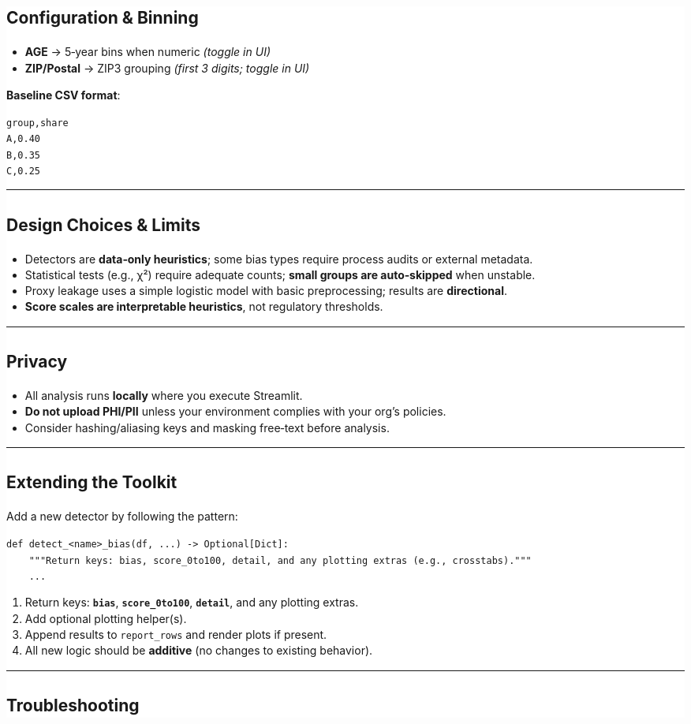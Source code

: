 
## Configuration & Binning

- **AGE** → 5‑year bins when numeric *(toggle in UI)*  
- **ZIP/Postal** → ZIP3 grouping *(first 3 digits; toggle in UI)*

**Baseline CSV format**:
```csv
group,share
A,0.40
B,0.35
C,0.25
```

---

## Design Choices & Limits

- Detectors are **data‑only heuristics**; some bias types require process audits or external metadata.
- Statistical tests (e.g., χ²) require adequate counts; **small groups are auto‑skipped** when unstable.
- Proxy leakage uses a simple logistic model with basic preprocessing; results are **directional**.
- **Score scales are interpretable heuristics**, not regulatory thresholds.

---

## Privacy

- All analysis runs **locally** where you execute Streamlit.
- **Do not upload PHI/PII** unless your environment complies with your org’s policies.
- Consider hashing/aliasing keys and masking free‑text before analysis.

---

## Extending the Toolkit

Add a new detector by following the pattern:

```
def detect_<name>_bias(df, ...) -> Optional[Dict]:
    """Return keys: bias, score_0to100, detail, and any plotting extras (e.g., crosstabs)."""
    ...
```
1. Return keys: **`bias`**, **`score_0to100`**, **`detail`**, and any plotting extras.  
2. Add optional plotting helper(s).  
3. Append results to `report_rows` and render plots if present.  
4. All new logic should be **additive** (no changes to existing behavior).

---

## Troubleshooting
